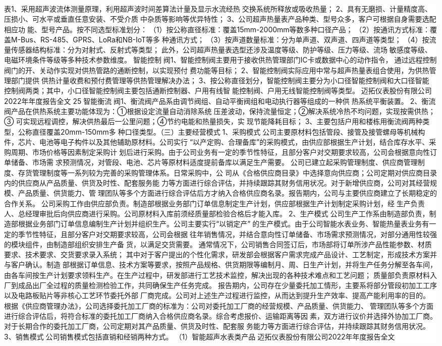 表1、采用超声波流体测量原理，利用超声波时间差算法计量及显示水流经热
交换系统所释放或吸收热量；
2、具有无磨损、计量精度高、压损小、可水平或垂直任意安装、不受介质
中杂质等影响等优异特性；
3、公司超声热量表产品种类、型号众多，客户可根据自身需要选配相应功
能、型号产品。按不同选型标准划分：
（1）按公称直径标准：覆盖15mm-2000mm等数多种口径产品；
（2）按通讯方式标准：覆盖M-Bus、RS-485、GPRS、LoRa和NB-IoT等多
种通讯方式；
（3）按声道数量标准：分为单声道、双声道、四声道等类型；
（4）按流量传感器结构标准：分为对射式、反射式等类型；
此外，公司超声热量表选型还涉及温度等级、防护等级、压力等级、流场
敏感度等级、电磁环境条件等级等多种技术参数维度。
智能控制
阀1、智能控制阀主要用于接收供热管理部门IC卡或数据中心的动作指令，
通过远程控制阀门的开、关动作实现对供热管路的通断控制，以实现预付
费功能等目标；
2、智能控制阀实际应用中常与超声热量表组合使用，为供热管理部门提供
供热计量收费和预付费管理等供热管理解决办法；
3、按公称直径划分，智能控制阀主要分为小口径智能控制阀和大口径智能
控制阀两类；其中，小口径智能控制阀主要包括通断控制器、户用有线智
能控制阀、户用无线智能控制阀等类型。
迈拓仪表股份有限公司2022年年度报告全文
25
智能衡流
阀1、衡流阀产品系由调节阀组、自动平衡阀组和电动执行器等组成的一种供
热系统平衡装置。
2、衡流阀产品在供热系统主要功能体现为：①根据设定流量自动消除系统
压差波动，保持流量恒定；②解决系统冷热不均问题，实现按需供热；③
可实现远程调控，解决供热最后一公里问题；④节约电能和热量损失，实
现节能降耗目标；
3、主要包括户用和楼栋用衡流阀两种类型，公称直径覆盖20mm-150mm多
种口径类型。（三）主要经营模式
1、采购模式
公司主要原材料包括管段、接管及接管螺母等机械构件，芯片、电池等电子构件以及其他辅助原材料。公司实行
“以产定购、合理备库”的采购模式，由供应部根据生产计划，结合库存水平、采购周期、市场价格等因素制定采购计
划后进行采购。由于公司业务有一定的季节性特征，且部分客户对交期要求较高，公司会根据意向性订单储备、市场需
求预测情况，对管段、电池、芯片等原材料适度提前备库以满足生产需要。
公司已建立起采购管理制度、供应商管理制度、存货管理制度等一系列较为完善的采购管理体系。日常采购中，公
司从《合格供应商目录》中选择意向供应商；公司定期对供应商目录内的供应商从产品质量、供货及时性、配套服务能
力等方面进行综合评估，并持续跟踪其财务信用状况。对于新增供应商，公司对其经营规模、产品质量、供货能力、管
理团队等多个方面进行综合评估后方才纳入合格供应商名录。报告期内，公司与主要供应商建立了长期稳定的合作关系。
公司采购工作由供应部负责。制造部根据业务部门订单信息制定生产计划，供应部根据生产计划制定采购计划，经
生产负责人、总经理审批后向供应商进行采购。公司原材料入库前须经质量部检验合格后才能入库。
2、生产模式
公司生产工作系由制造部负责，制造部根据业务部门订单信息编制生产计划并组织生产。公司主要实行“以销定产”
的生产模式。由于公司智能水表业务、智能热量表业务有一定的季节性特征，且部分客户对交期要求较高，公司会根据
往年销售情况，并结合意向性订单储备、市场需求预测情况，对部分通用性较强的模块组件，由制造部组织安排生产备
货，以满足交货需要。
通常情况下，公司销售合同签订后，市场部将订单所涉产品性能参数、材质要求、技术要求、交货要求录入系统；
其中对于客户提出的个性化需求，研发部会根据客户需求完成产品设计、工艺制定，形成技术方案并与客户确认。制造
部根据订单信息、技术方案等要求，按照产品规格、供货期限等编制月、周、日生产计划，并将生产任务分解至各车间，
由各车间按生产计划要求领料生产。在生产过程中，研发部进行工艺技术监控，解决出现的各种技术难点和工艺问题；
质量部负责原材料入厂到成品出厂全过程的质量检测检验工作，共同确保生产任务完成。
报告期内，公司存在少量委托加工情形，主要系将部分管段初加工工序以及电路板贴片等非核心工艺环节委托外部
厂商完成。公司对上述生产过程进行监控，从而达到提升生产效率、提高产能利用率的目的。
根据《供应商管理办法》，公司选择委托加工厂商的标准为：公司对委托加工厂商的经营规模、产品质量、供货能力、
管理团队等多个方面进行综合评估后，将符合标准的委托加工厂商纳入合格供应商名录。综合考虑报价、运输距离等因
素，双方进行议价并选择外协加工厂商。对于长期合作的委托加工厂商，公司定期对其产品质量、供货及时性、配套服
务能力等方面进行综合评估，并持续跟踪其财务信用状况。
3、销售模式
公司销售模式包括直销和经销两种方式。
（1）智能超声水表类产品
迈拓仪表股份有限公司2022年年度报告全文